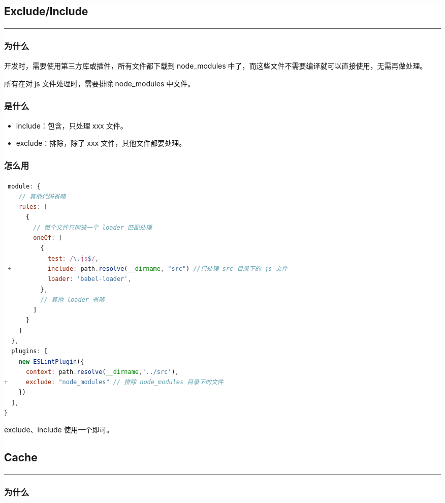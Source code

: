 
## Exclude/Include

---

### 为什么

开发时，需要使用第三方库或插件，所有文件都下载到 node_modules 中了，而这些文件不需要编译就可以直接使用，无需再做处理。

所有在对 js 文件处理时，需要排除 node_modules 中文件。

### 是什么

- include：包含，只处理 xxx 文件。

- exclude：排除，除了 xxx 文件，其他文件都要处理。

### 怎么用

```js
 module: {
    // 其他代码省略
    rules: [
      {
        // 每个文件只能被一个 loader 匹配处理
        oneOf: [
          {
            test: /\.js$/,
 +          include: path.resolve(__dirname, "src") //只处理 src 目录下的 js 文件
            loader: 'babel-loader',
          },
          // 其他 loader 省略
        ]
      }
    ]
  },
  plugins: [
    new ESLintPlugin({
      context: path.resolve(__dirname,'../src'),
+     exclude: "node_modules" // 排除 node_modules 目录下的文件
    })
  ],
}
```

exclude、include 使用一个即可。

## Cache

---

### 为什么
